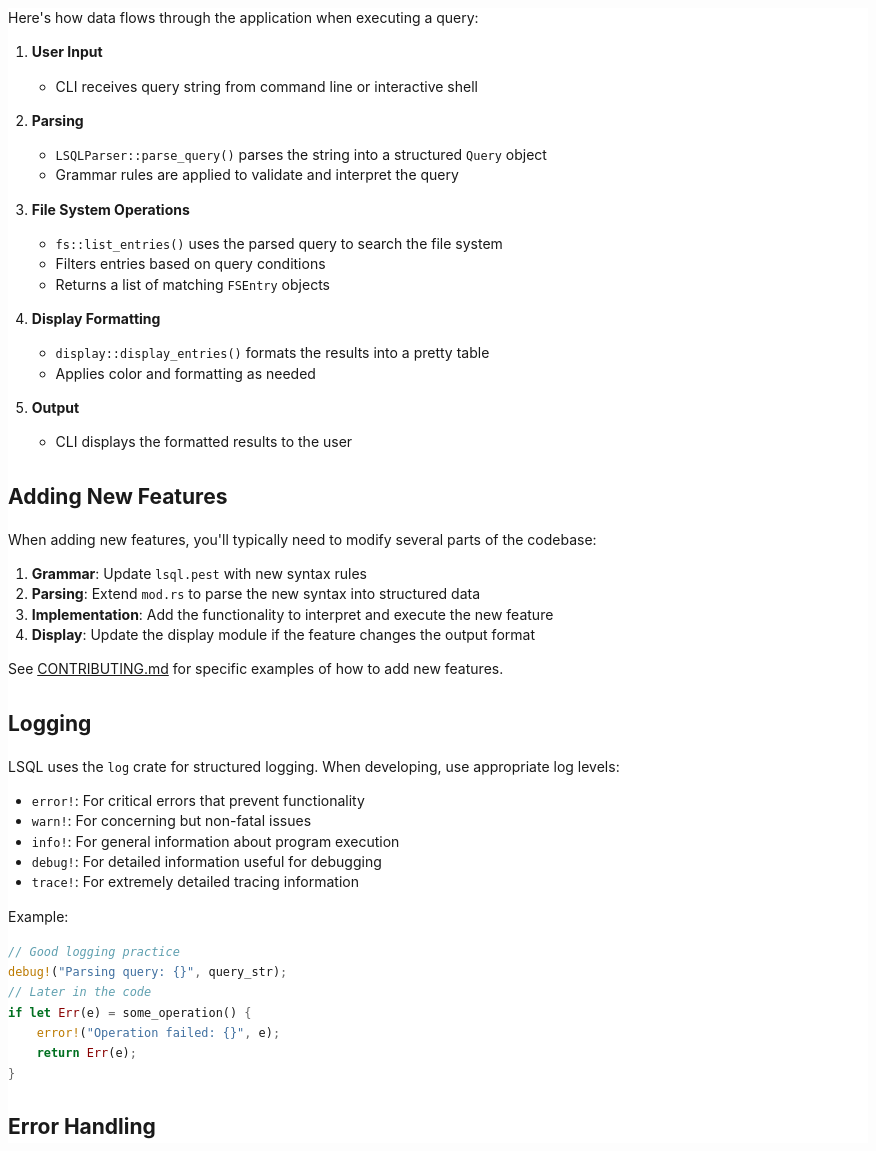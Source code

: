 Here's how data flows through the application when executing a query:

1. **User Input**
   - CLI receives query string from command line or interactive shell

2. **Parsing**
   - `LSQLParser::parse_query()` parses the string into a structured `Query` object
   - Grammar rules are applied to validate and interpret the query

3. **File System Operations**
   - `fs::list_entries()` uses the parsed query to search the file system
   - Filters entries based on query conditions
   - Returns a list of matching `FSEntry` objects

4. **Display Formatting**
   - `display::display_entries()` formats the results into a pretty table
   - Applies color and formatting as needed

5. **Output**
   - CLI displays the formatted results to the user

## Adding New Features

When adding new features, you'll typically need to modify several parts of the codebase:

1. **Grammar**: Update `lsql.pest` with new syntax rules
2. **Parsing**: Extend `mod.rs` to parse the new syntax into structured data
3. **Implementation**: Add the functionality to interpret and execute the new feature
4. **Display**: Update the display module if the feature changes the output format

See [CONTRIBUTING.md](../CONTRIBUTING.md) for specific examples of how to add new features.

## Logging

LSQL uses the `log` crate for structured logging. When developing, use appropriate log levels:

- `error!`: For critical errors that prevent functionality
- `warn!`: For concerning but non-fatal issues
- `info!`: For general information about program execution
- `debug!`: For detailed information useful for debugging
- `trace!`: For extremely detailed tracing information

Example:

```rust
// Good logging practice
debug!("Parsing query: {}", query_str);
// Later in the code
if let Err(e) = some_operation() {
    error!("Operation failed: {}", e);
    return Err(e);
}
```

## Error Handling
